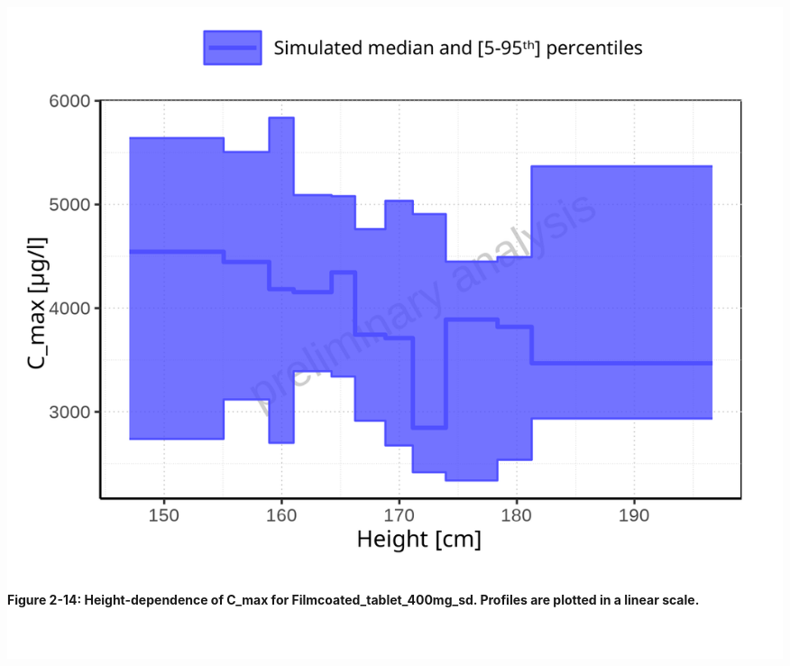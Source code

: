 ![](PKAnalysis/16_pk_parameters_Organism_Height_C_max.png)



**Figure 2-14: Height-dependence of C_max for Filmcoated_tablet_400mg_sd. Profiles are plotted in a linear scale.**


<br>
<br>


<a id="figure-2-15"></a>
